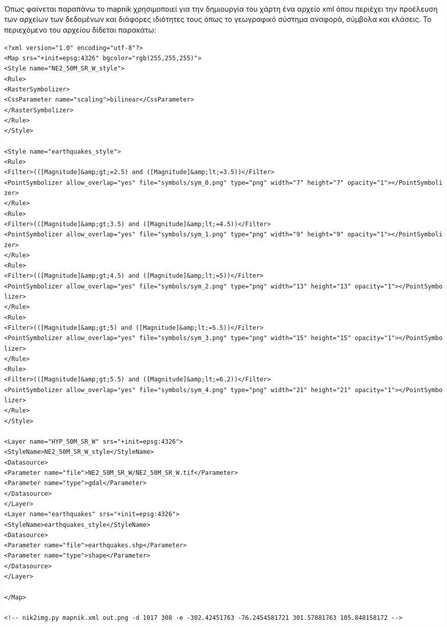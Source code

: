 Όπως φαίνεται παραπάνω το mapnik χρησιμοποιεί για την δημιουργία του χάρτη ένα αρχείο xml όπου περιέχει την προέλευση των αρχείων των δεδομένων και διάφορες ιδιότητες τους όπως το γεωγραφικό σύστημα αναφορά, σύμβολα και κλάσεις. Το περιεχόμενο του αρχείου δίδεται παρακάτω:

```
<?xml version="1.0" encoding="utf-8"?>
<Map srs="+init=epsg:4326" bgcolor="rgb(255,255,255)">
<Style name="NE2_50M_SR_W_style">
<Rule>
<RasterSymbolizer>
<CssParameter name="scaling">bilinear</CssParameter>
</RasterSymbolizer>
</Rule>
</Style>
 
<Style name="earthquakes_style">
<Rule>
<Filter>(([Magnitude]&amp;gt;=2.5) and ([Magnitude]&amp;lt;=3.5))</Filter>
<PointSymbolizer allow_overlap="yes" file="symbols/sym_0.png" type="png" width="7" height="7" opacity="1"></PointSymbolizer>
</Rule>
<Rule>
<Filter>(([Magnitude]&amp;gt;3.5) and ([Magnitude]&amp;lt;=4.5))</Filter>
<PointSymbolizer allow_overlap="yes" file="symbols/sym_1.png" type="png" width="9" height="9" opacity="1"></PointSymbolizer>
</Rule>
<Rule>
<Filter>(([Magnitude]&amp;gt;4.5) and ([Magnitude]&amp;lt;=5))</Filter>
<PointSymbolizer allow_overlap="yes" file="symbols/sym_2.png" type="png" width="13" height="13" opacity="1"></PointSymbolizer>
</Rule>
<Rule>
<Filter>(([Magnitude]&amp;gt;5) and ([Magnitude]&amp;lt;=5.5))</Filter>
<PointSymbolizer allow_overlap="yes" file="symbols/sym_3.png" type="png" width="15" height="15" opacity="1"></PointSymbolizer>
</Rule>
<Rule>
<Filter>(([Magnitude]&amp;gt;5.5) and ([Magnitude]&amp;lt;=6.2))</Filter>
<PointSymbolizer allow_overlap="yes" file="symbols/sym_4.png" type="png" width="21" height="21" opacity="1"></PointSymbolizer>
</Rule>
</Style>
 
<Layer name="HYP_50M_SR_W" srs="+init=epsg:4326">
<StyleName>NE2_50M_SR_W_style</StyleName>
<Datasource>
<Parameter name="file">NE2_50M_SR_W/NE2_50M_SR_W.tif</Parameter>
<Parameter name="type">gdal</Parameter>
</Datasource>
</Layer>
<Layer name="earthquakes" srs="+init=epsg:4326">
<StyleName>earthquakes_style</StyleName>
<Datasource>
<Parameter name="file">earthquakes.shp</Parameter>
<Parameter name="type">shape</Parameter>
</Datasource>
</Layer>
 
</Map>
 
<!-- nik2img.py mapnik.xml out.png -d 1017 308 -e -302.42451763 -76.2454581721 301.57881763 105.848158172 -->

```